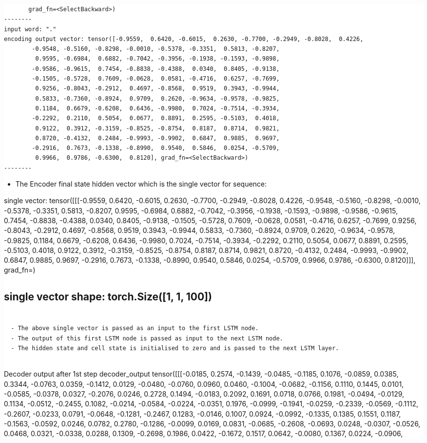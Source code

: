 ```
       grad_fn=<SelectBackward>)
--------
input word: "."
encoding output vector: tensor([-0.9559,  0.6420, -0.6015,  0.2630, -0.7700, -0.2949, -0.8028,  0.4226,
        -0.9548, -0.5160, -0.8298, -0.0010, -0.5378, -0.3351,  0.5813, -0.8207,
         0.9595, -0.6984,  0.6882, -0.7042, -0.3956, -0.1938, -0.1593, -0.9898,
        -0.9586, -0.9615,  0.7454, -0.8838, -0.4388,  0.0340,  0.8405, -0.9138,
        -0.1505, -0.5728,  0.7609, -0.0628,  0.0581, -0.4716,  0.6257, -0.7699,
         0.9256, -0.8043, -0.2912,  0.4697, -0.8568,  0.9519,  0.3943, -0.9944,
         0.5833, -0.7360, -0.8924,  0.9709,  0.2620, -0.9634, -0.9578, -0.9825,
         0.1184,  0.6679, -0.6208,  0.6436, -0.9980,  0.7024, -0.7514, -0.3934,
        -0.2292,  0.2110,  0.5054,  0.0677,  0.8891,  0.2595, -0.5103,  0.4018,
         0.9122,  0.3912, -0.3159, -0.8525, -0.8754,  0.8187,  0.8714,  0.9821,
         0.8720, -0.4132,  0.2484, -0.9993, -0.9902,  0.6847,  0.9885,  0.9697,
        -0.2916,  0.7673, -0.1338, -0.8990,  0.9540,  0.5846,  0.0254, -0.5709,
         0.9966,  0.9786, -0.6300,  0.8120], grad_fn=<SelectBackward>)
--------

```


  - The Encoder final state hidden vector which is the single vector for sequence:

single vector: tensor([[[-0.9559,  0.6420, -0.6015,  0.2630, -0.7700, -0.2949, -0.8028,
           0.4226, -0.9548, -0.5160, -0.8298, -0.0010, -0.5378, -0.3351,
           0.5813, -0.8207,  0.9595, -0.6984,  0.6882, -0.7042, -0.3956,
          -0.1938, -0.1593, -0.9898, -0.9586, -0.9615,  0.7454, -0.8838,
          -0.4388,  0.0340,  0.8405, -0.9138, -0.1505, -0.5728,  0.7609,
          -0.0628,  0.0581, -0.4716,  0.6257, -0.7699,  0.9256, -0.8043,
          -0.2912,  0.4697, -0.8568,  0.9519,  0.3943, -0.9944,  0.5833,
          -0.7360, -0.8924,  0.9709,  0.2620, -0.9634, -0.9578, -0.9825,
           0.1184,  0.6679, -0.6208,  0.6436, -0.9980,  0.7024, -0.7514,
          -0.3934, -0.2292,  0.2110,  0.5054,  0.0677,  0.8891,  0.2595,
          -0.5103,  0.4018,  0.9122,  0.3912, -0.3159, -0.8525, -0.8754,
           0.8187,  0.8714,  0.9821,  0.8720, -0.4132,  0.2484, -0.9993,
          -0.9902,  0.6847,  0.9885,  0.9697, -0.2916,  0.7673, -0.1338,
          -0.8990,  0.9540,  0.5846,  0.0254, -0.5709,  0.9966,  0.9786,
          -0.6300,  0.8120]]], grad_fn=<UnsqueezeBackward0>)

single vector shape: torch.Size([1, 1, 100])
-----------------------------------------------
```

  - The above single vector is passed as an input to the first LSTM node.
  - The output of this first LSTM node is passed as input to the next LSTM node.
  - The hidden state and cell state is initialised to zero and is passed to the next LSTM layer.


```
Decoder output after 1st step
decoder_output tensor([[[-0.0185,  0.2574, -0.1439, -0.0485, -0.1185,  0.1076, -0.0859,
           0.0385,  0.3344, -0.0763,  0.0359, -0.1412,  0.0129, -0.0480,
          -0.0760,  0.0960,  0.0460, -0.1004, -0.0682, -0.1156,  0.1110,
           0.1445,  0.0101, -0.0585, -0.0378,  0.0327, -0.2076,  0.0246,
           0.2728,  0.1494, -0.0183,  0.2092,  0.1691,  0.0718,  0.0766,
           0.1981, -0.0494, -0.0129,  0.1134, -0.0512, -0.2455,  0.1082,
          -0.0214, -0.0584, -0.0224, -0.0351,  0.1976, -0.0999, -0.1941,
          -0.0259, -0.2339, -0.0569, -0.1112, -0.2607, -0.0233,  0.0791,
          -0.0648, -0.1281, -0.2467,  0.1283, -0.0146,  0.1007,  0.0924,
          -0.0992, -0.1335,  0.1385,  0.1551,  0.1187, -0.1563, -0.0592,
           0.0246,  0.0782,  0.2780, -0.1286, -0.0099,  0.0169,  0.0831,
          -0.0685, -0.2608, -0.0693,  0.0248, -0.0307, -0.0526,  0.0468,
           0.0321, -0.0338,  0.0288,  0.1309, -0.2698,  0.1986,  0.0422,
          -0.1672,  0.1517,  0.0642, -0.0080,  0.1367,  0.0224, -0.0906,